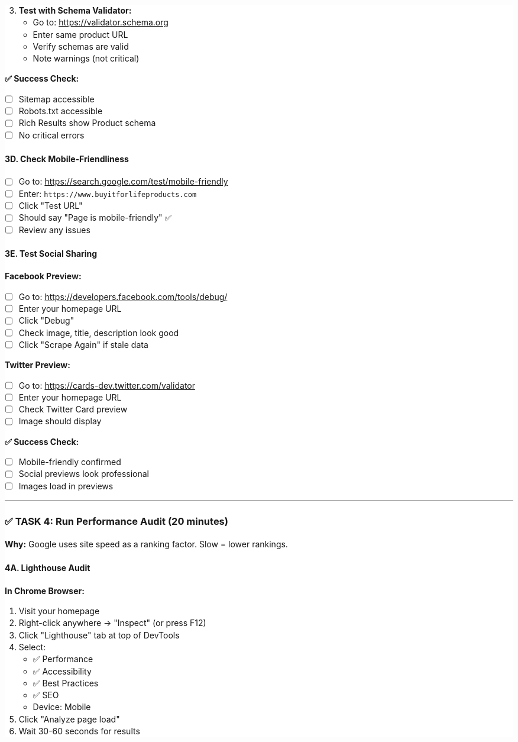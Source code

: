 3. **Test with Schema Validator:**
   - Go to: https://validator.schema.org
   - Enter same product URL
   - Verify schemas are valid
   - Note warnings (not critical)

**✅ Success Check:**
- [ ] Sitemap accessible
- [ ] Robots.txt accessible
- [ ] Rich Results show Product schema
- [ ] No critical errors

#### 3D. Check Mobile-Friendliness

- [ ] Go to: https://search.google.com/test/mobile-friendly
- [ ] Enter: `https://www.buyitforlifeproducts.com`
- [ ] Click "Test URL"
- [ ] Should say "Page is mobile-friendly" ✅
- [ ] Review any issues

#### 3E. Test Social Sharing

**Facebook Preview:**
- [ ] Go to: https://developers.facebook.com/tools/debug/
- [ ] Enter your homepage URL
- [ ] Click "Debug"
- [ ] Check image, title, description look good
- [ ] Click "Scrape Again" if stale data

**Twitter Preview:**
- [ ] Go to: https://cards-dev.twitter.com/validator
- [ ] Enter your homepage URL
- [ ] Check Twitter Card preview
- [ ] Image should display

**✅ Success Check:**
- [ ] Mobile-friendly confirmed
- [ ] Social previews look professional
- [ ] Images load in previews

---

### ✅ **TASK 4: Run Performance Audit** (20 minutes)

**Why:** Google uses site speed as a ranking factor. Slow = lower rankings.

#### 4A. Lighthouse Audit

**In Chrome Browser:**

1. Visit your homepage
2. Right-click anywhere → "Inspect" (or press F12)
3. Click "Lighthouse" tab at top of DevTools
4. Select:
   - ✅ Performance
   - ✅ Accessibility
   - ✅ Best Practices
   - ✅ SEO
   - Device: Mobile
5. Click "Analyze page load"
6. Wait 30-60 seconds for results
